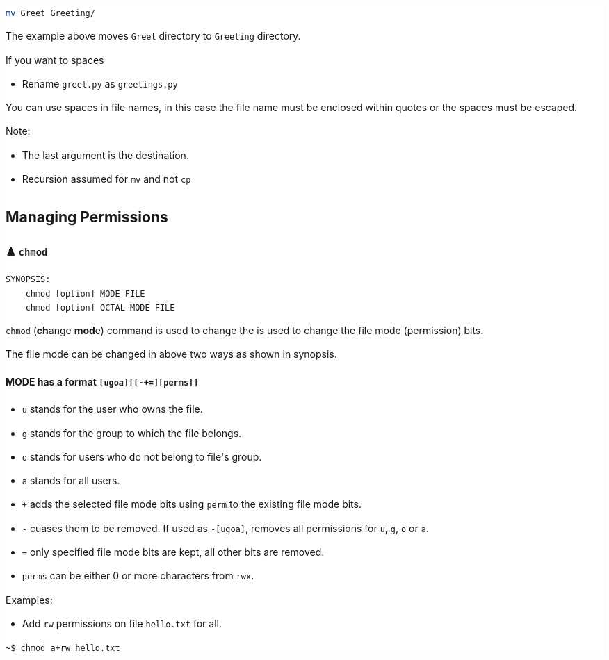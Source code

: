   ```bash
  mv Greet Greeting/
  ```

  The example above moves ` Greet ` directory to ` Greeting ` directory.


  If you want to spaces

* Rename ` greet.py ` as ` greetings.py `

You can use spaces in file names, in this case the file name must be enclosed within quotes or the spaces must be escaped.


Note:

* The last argument is the destination.

* Recursion assumed for ` mv ` and not ` cp `

## Managing Permissions

### ♟ ` chmod `

```
SYNOPSIS:
    chmod [option] MODE FILE
    chmod [option] OCTAL-MODE FILE
```

` chmod ` (**ch**ange **mod**e) command is used to change the is used to change the file mode (permission) bits.

The file mode can be changed in above two ways as shown in synopsis.

#### MODE has a format ` [ugoa][[-+=][perms]] `

* ` u ` stands for the user who owns the file.

* ` g ` stands for the group to which the file belongs.

* ` o ` stands for users who do not belong to file's group.

* ` a ` stands for all users.

* ` + ` adds the selected file mode bits using ` perm ` to the existing file mode bits.

* ` - ` cuases them to be removed. If used as ` -[ugoa] `, removes all permissions for ` u `, ` g `, ` o ` or ` a `.

* ` = ` only specified file mode bits are kept, all other bits are removed.

* ` perms ` can be either 0 or more characters from ` rwx `.

Examples:

* Add ` rw ` permissions on file `hello.txt` for all.

 ```terminal
 ~$ chmod a+rw hello.txt
 ```
